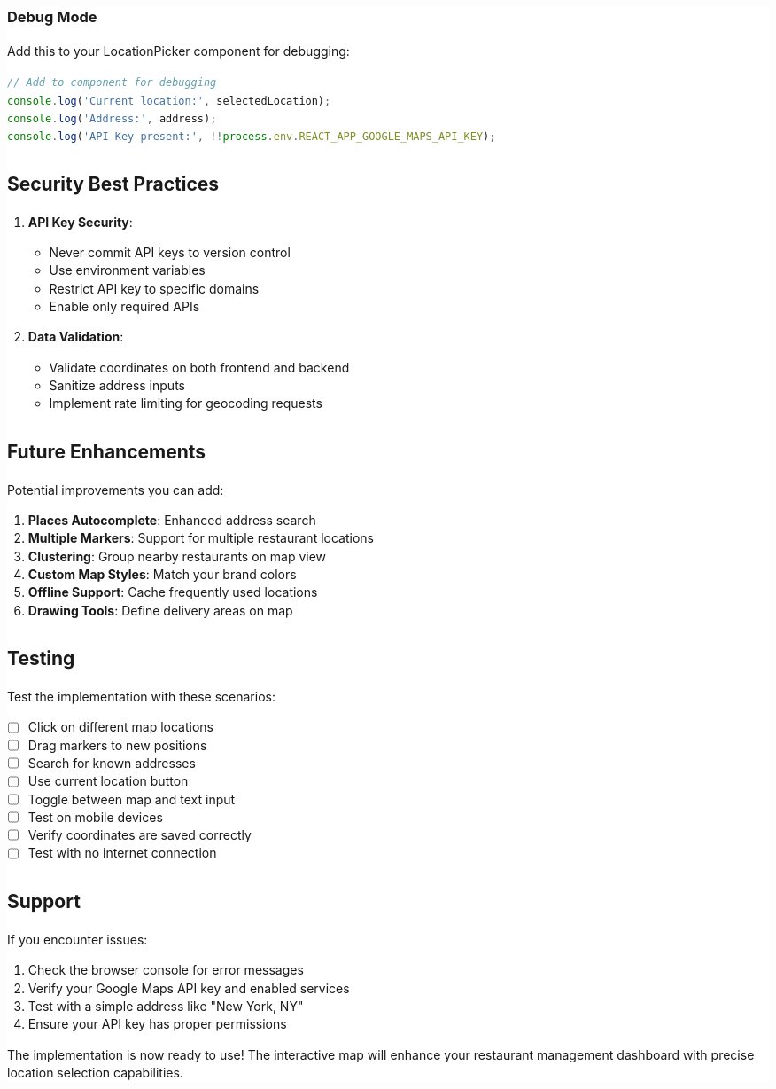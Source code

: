 ### Debug Mode

Add this to your LocationPicker component for debugging:

```javascript
// Add to component for debugging
console.log('Current location:', selectedLocation);
console.log('Address:', address);
console.log('API Key present:', !!process.env.REACT_APP_GOOGLE_MAPS_API_KEY);
```

## Security Best Practices

1. **API Key Security**:
   - Never commit API keys to version control
   - Use environment variables
   - Restrict API key to specific domains
   - Enable only required APIs

2. **Data Validation**:
   - Validate coordinates on both frontend and backend
   - Sanitize address inputs
   - Implement rate limiting for geocoding requests

## Future Enhancements

Potential improvements you can add:

1. **Places Autocomplete**: Enhanced address search
2. **Multiple Markers**: Support for multiple restaurant locations
3. **Clustering**: Group nearby restaurants on map view
4. **Custom Map Styles**: Match your brand colors
5. **Offline Support**: Cache frequently used locations
6. **Drawing Tools**: Define delivery areas on map

## Testing

Test the implementation with these scenarios:

- [ ] Click on different map locations
- [ ] Drag markers to new positions  
- [ ] Search for known addresses
- [ ] Use current location button
- [ ] Toggle between map and text input
- [ ] Test on mobile devices
- [ ] Verify coordinates are saved correctly
- [ ] Test with no internet connection

## Support

If you encounter issues:

1. Check the browser console for error messages
2. Verify your Google Maps API key and enabled services
3. Test with a simple address like "New York, NY"
4. Ensure your API key has proper permissions

The implementation is now ready to use! The interactive map will enhance your restaurant management dashboard with precise location selection capabilities.
